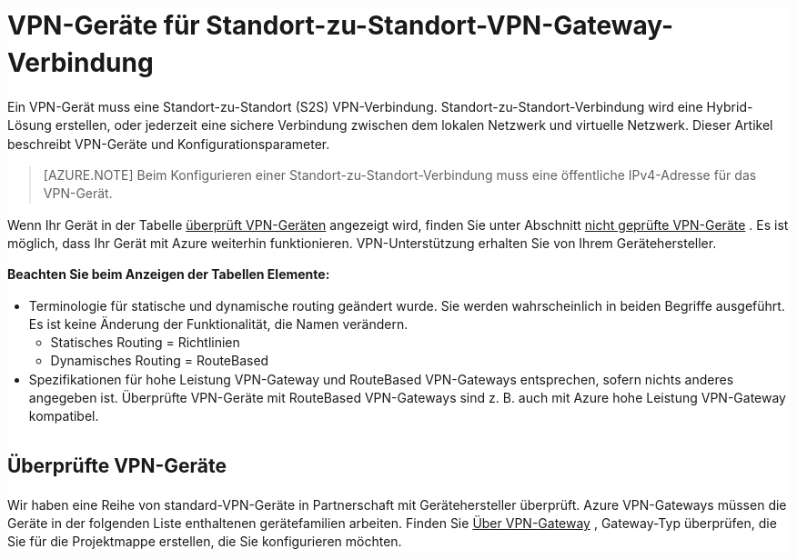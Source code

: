 <properties 
   pageTitle="VPN-Geräte für Standort-zu-Standort-VPN-Gateway Verbindungen für virtuelle Netzwerke Azure | Microsoft Azure"
   description="Dieser Artikel beschreibt VPN-Geräte und IPSec-Parameter für Verbindung S2S VPN-Gateway und enthält Links zu Konfigurationshinweise und Beispiele."
   services="vpn-gateway"
   documentationCenter="na"
   authors="yushwang"
   manager="rossort"
   editor=""
  tags="azure-resource-manager, azure-service-management"/>
<tags 
   ms.service="vpn-gateway"
   ms.devlang="na"
   ms.topic="get-started-article"
   ms.tgt_pltfrm="na"
   ms.workload="infrastructure-services"
   ms.date="09/13/2016"
   ms.author="yushwang;cherylmc" />

# <a name="about-vpn-devices-for-site-to-site-vpn-gateway-connections"></a>VPN-Geräte für Standort-zu-Standort-VPN-Gateway-Verbindung

Ein VPN-Gerät muss eine Standort-zu-Standort (S2S) VPN-Verbindung. Standort-zu-Standort-Verbindung wird eine Hybrid-Lösung erstellen, oder jederzeit eine sichere Verbindung zwischen dem lokalen Netzwerk und virtuelle Netzwerk. Dieser Artikel beschreibt VPN-Geräte und Konfigurationsparameter. 

>[AZURE.NOTE] Beim Konfigurieren einer Standort-zu-Standort-Verbindung muss eine öffentliche IPv4-Adresse für das VPN-Gerät.                                                                                                                                                                               

Wenn Ihr Gerät in der Tabelle [überprüft VPN-Geräten](#devicetable) angezeigt wird, finden Sie unter Abschnitt [nicht geprüfte VPN-Geräte](#additionaldevices) . Es ist möglich, dass Ihr Gerät mit Azure weiterhin funktionieren. VPN-Unterstützung erhalten Sie von Ihrem Gerätehersteller.

**Beachten Sie beim Anzeigen der Tabellen Elemente:**

- Terminologie für statische und dynamische routing geändert wurde. Sie werden wahrscheinlich in beiden Begriffe ausgeführt. Es ist keine Änderung der Funktionalität, die Namen verändern.
    - Statisches Routing = Richtlinien
    - Dynamisches Routing = RouteBased
- Spezifikationen für hohe Leistung VPN-Gateway und RouteBased VPN-Gateways entsprechen, sofern nichts anderes angegeben ist. Überprüfte VPN-Geräte mit RouteBased VPN-Gateways sind z. B. auch mit Azure hohe Leistung VPN-Gateway kompatibel. 


## <a name="devicetable"></a>Überprüfte VPN-Geräte 

Wir haben eine Reihe von standard-VPN-Geräte in Partnerschaft mit Gerätehersteller überprüft. Azure VPN-Gateways müssen die Geräte in der folgenden Liste enthaltenen gerätefamilien arbeiten. Finden Sie [Über VPN-Gateway](vpn-gateway-about-vpngateways.md) , Gateway-Typ überprüfen, die Sie für die Projektmappe erstellen, die Sie konfigurieren möchten. 
